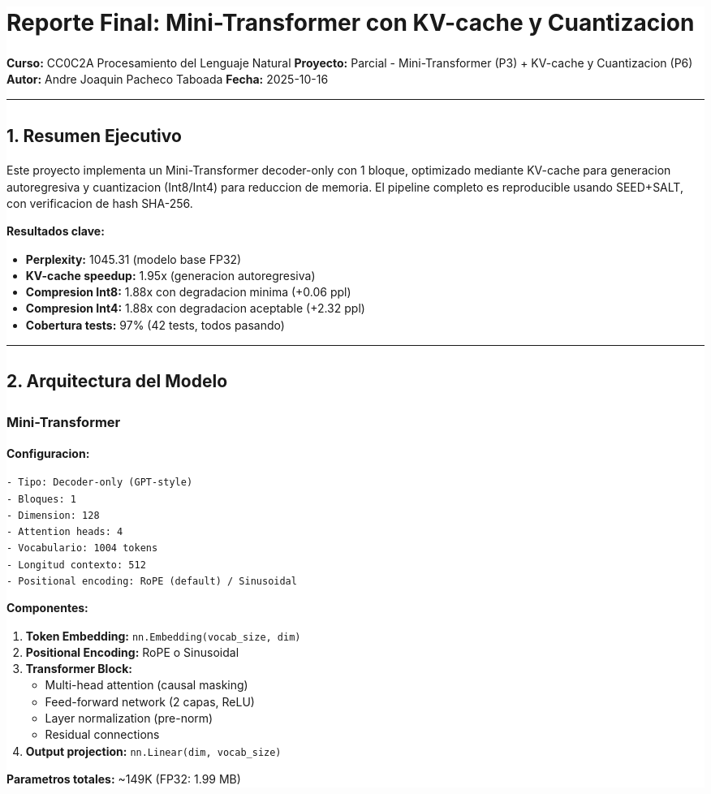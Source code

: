 # Reporte Final: Mini-Transformer con KV-cache y Cuantizacion

**Curso:** CC0C2A Procesamiento del Lenguaje Natural
**Proyecto:** Parcial - Mini-Transformer (P3) + KV-cache y Cuantizacion (P6)
**Autor:** Andre Joaquin Pacheco Taboada
**Fecha:** 2025-10-16

---

## 1. Resumen Ejecutivo

Este proyecto implementa un Mini-Transformer decoder-only con 1 bloque, optimizado mediante KV-cache para generacion autoregresiva y cuantizacion (Int8/Int4) para reduccion de memoria. El pipeline completo es reproducible usando SEED+SALT, con verificacion de hash SHA-256.

**Resultados clave:**
- **Perplexity:** 1045.31 (modelo base FP32)
- **KV-cache speedup:** 1.95x (generacion autoregresiva)
- **Compresion Int8:** 1.88x con degradacion minima (+0.06 ppl)
- **Compresion Int4:** 1.88x con degradacion aceptable (+2.32 ppl)
- **Cobertura tests:** 97% (42 tests, todos pasando)

---

## 2. Arquitectura del Modelo

### Mini-Transformer

**Configuracion:**
```
- Tipo: Decoder-only (GPT-style)
- Bloques: 1
- Dimension: 128
- Attention heads: 4
- Vocabulario: 1004 tokens
- Longitud contexto: 512
- Positional encoding: RoPE (default) / Sinusoidal
```

**Componentes:**
1. **Token Embedding:** `nn.Embedding(vocab_size, dim)`
2. **Positional Encoding:** RoPE o Sinusoidal
3. **Transformer Block:**
   - Multi-head attention (causal masking)
   - Feed-forward network (2 capas, ReLU)
   - Layer normalization (pre-norm)
   - Residual connections
4. **Output projection:** `nn.Linear(dim, vocab_size)`

**Parametros totales:** ~149K (FP32: 1.99 MB)
